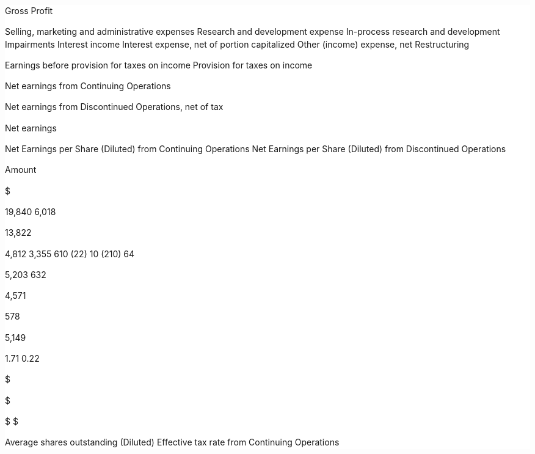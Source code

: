 Gross Profit

Selling, marketing and administrative expenses
Research and development expense
In-process research and development Impairments
Interest income
Interest expense, net of portion capitalized
Other (income) expense, net
Restructuring

Earnings before provision for taxes on income
Provision for taxes on income

Net earnings from Continuing Operations

Net earnings from Discontinued Operations, net of tax

Net earnings

Net Earnings per Share (Diluted) from Continuing Operations
Net Earnings per Share (Diluted) from Discontinued Operations

Amount

$

19,840
6,018

13,822

4,812
3,355
610
(22)
10
(210)
64

5,203
632

4,571

578

5,149

1.71
0.22

$

$

$
$

Average shares outstanding (Diluted)
Effective tax rate from Continuing Operations
